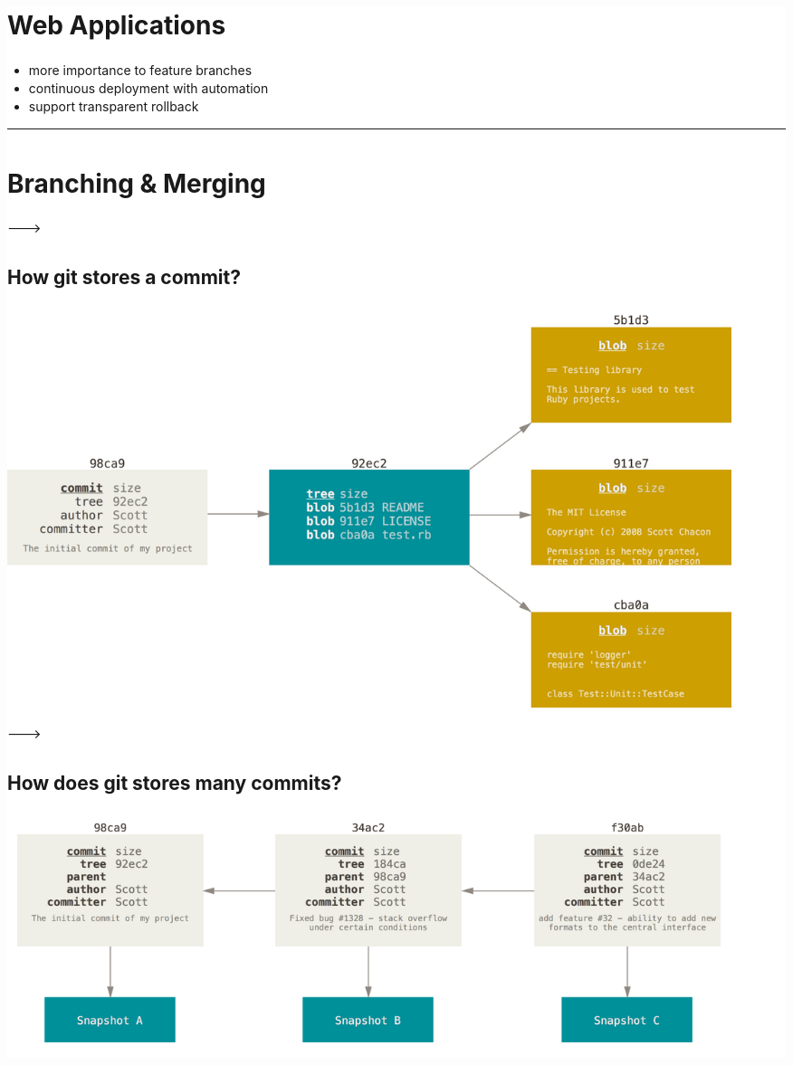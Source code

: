 # Web Applications

- more importance to feature branches
- continuous deployment with automation
- support transparent rollback

---

# Branching & Merging

--->

## How git stores a commit?
<img src="assets/commit-and-tree.png" width="800px" />

--->

## How does git stores many commits?
<img src="assets/commits-and-parents.png" width="800px" />
